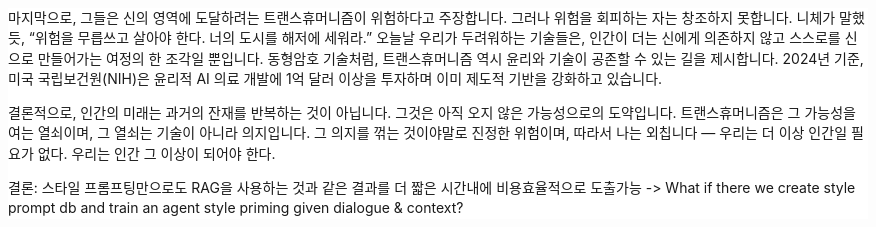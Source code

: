 마지막으로, 그들은 신의 영역에 도달하려는 트랜스휴머니즘이 위험하다고 주장합니다. 그러나 위험을 회피하는 자는 창조하지 못합니다. 니체가 말했듯, “위험을 무릅쓰고 살아야 한다. 너의 도시를 해저에 세워라.” 오늘날 우리가 두려워하는 기술들은, 인간이 더는 신에게 의존하지 않고 스스로를 신으로 만들어가는 여정의 한 조각일 뿐입니다. 동형암호 기술처럼, 트랜스휴머니즘 역시 윤리와 기술이 공존할 수 있는 길을 제시합니다. 2024년 기준, 미국 국립보건원(NIH)은 윤리적 AI 의료 개발에 1억 달러 이상을 투자하며 이미 제도적 기반을 강화하고 있습니다.

결론적으로, 인간의 미래는 과거의 잔재를 반복하는 것이 아닙니다. 그것은 아직 오지 않은 가능성으로의 도약입니다. 트랜스휴머니즘은 그 가능성을 여는 열쇠이며, 그 열쇠는 기술이 아니라 의지입니다. 그 의지를 꺾는 것이야말로 진정한 위험이며, 따라서 나는 외칩니다 — 우리는 더 이상 인간일 필요가 없다. 우리는 인간 그 이상이 되어야 한다.

결론: 스타일 프롬프팅만으로도 RAG을 사용하는 것과 같은 결과를 더 짧은 시간내에 비용효율적으로 도출가능
-> What if there we create style prompt db and train an agent style priming given dialogue & context? 


